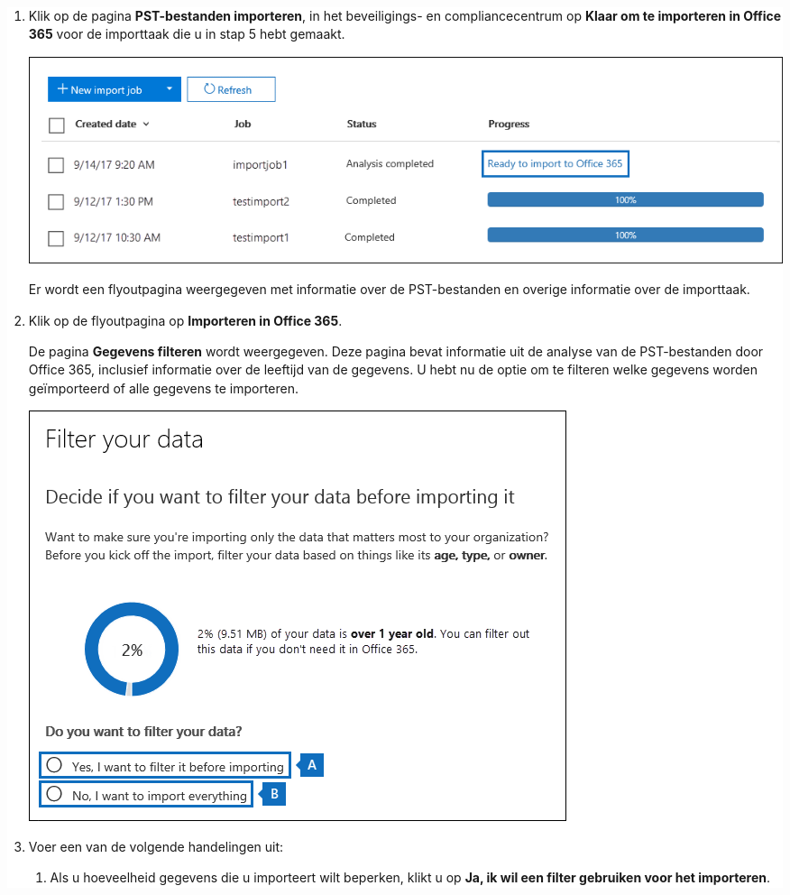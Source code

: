 1. Klik op de pagina **PST-bestanden importeren**, in het beveiligings- en compliancecentrum op **Klaar om te importeren in Office 365** voor de importtaak die u in stap 5 hebt gemaakt.

    ![Klik op Klaar om te importeren in Microsoft 365 naast de importtaak die u hebt gemaakt](../media/5760aac3-300b-4e31-b894-253c42a4b82b.png)
  
    Er wordt een flyoutpagina weergegeven met informatie over de PST-bestanden en overige informatie over de importtaak.

2. Klik op de flyoutpagina op **Importeren in Office 365**.

    De pagina **Gegevens filteren** wordt weergegeven. Deze pagina bevat informatie uit de analyse van de PST-bestanden door Office 365, inclusief informatie over de leeftijd van de gegevens. U hebt nu de optie om te filteren welke gegevens worden geïmporteerd of alle gegevens te importeren. 

    ![U kunt de gegevens in het PST-bestand knippen of alles importeren](../media/287fc030-99e9-417b-ace7-f64617ea5d4e.png)
  
3. Voer een van de volgende handelingen uit:

   1. Als u hoeveelheid gegevens die u importeert wilt beperken, klikt u op **Ja, ik wil een filter gebruiken voor het importeren**.
